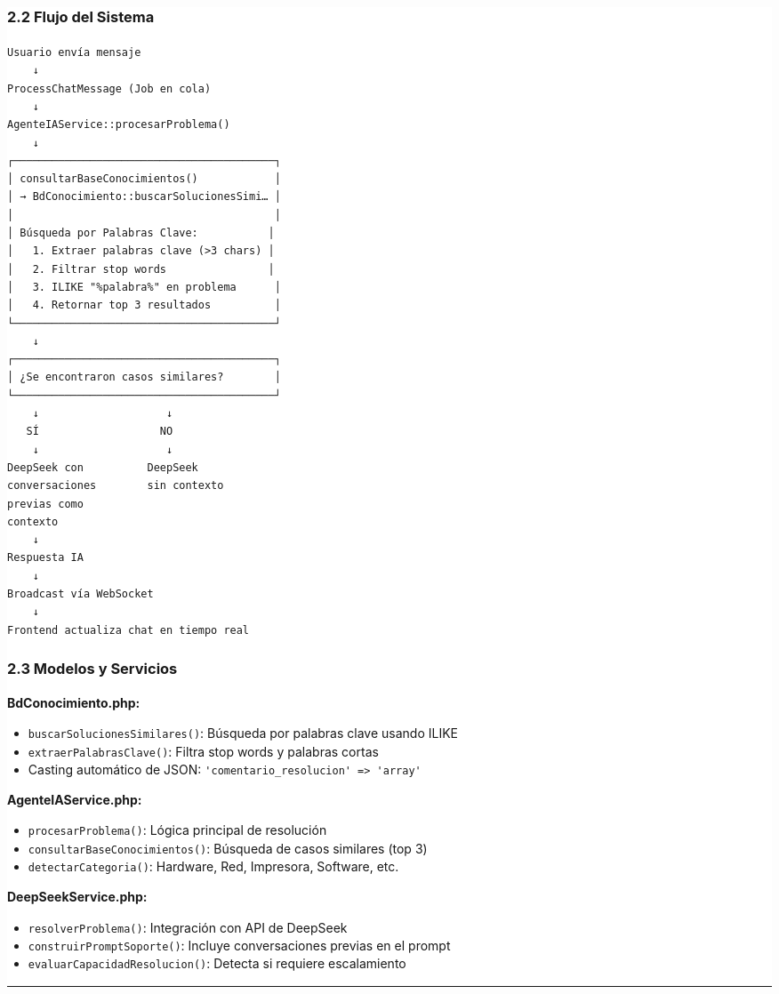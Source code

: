 ### 2.2 Flujo del Sistema

```
Usuario envía mensaje
    ↓
ProcessChatMessage (Job en cola)
    ↓
AgenteIAService::procesarProblema()
    ↓
┌─────────────────────────────────────────┐
│ consultarBaseConocimientos()            │
│ → BdConocimiento::buscarSolucionesSimi… │
│                                         │
│ Búsqueda por Palabras Clave:           │
│   1. Extraer palabras clave (>3 chars) │
│   2. Filtrar stop words                │
│   3. ILIKE "%palabra%" en problema      │
│   4. Retornar top 3 resultados          │
└─────────────────────────────────────────┘
    ↓
┌─────────────────────────────────────────┐
│ ¿Se encontraron casos similares?        │
└─────────────────────────────────────────┘
    ↓                    ↓
   SÍ                   NO
    ↓                    ↓
DeepSeek con          DeepSeek
conversaciones        sin contexto
previas como
contexto
    ↓
Respuesta IA
    ↓
Broadcast vía WebSocket
    ↓
Frontend actualiza chat en tiempo real
```

### 2.3 Modelos y Servicios

**BdConocimiento.php:**
- `buscarSolucionesSimilares()`: Búsqueda por palabras clave usando ILIKE
- `extraerPalabrasClave()`: Filtra stop words y palabras cortas
- Casting automático de JSON: `'comentario_resolucion' => 'array'`

**AgenteIAService.php:**
- `procesarProblema()`: Lógica principal de resolución
- `consultarBaseConocimientos()`: Búsqueda de casos similares (top 3)
- `detectarCategoria()`: Hardware, Red, Impresora, Software, etc.

**DeepSeekService.php:**
- `resolverProblema()`: Integración con API de DeepSeek
- `construirPromptSoporte()`: Incluye conversaciones previas en el prompt
- `evaluarCapacidadResolucion()`: Detecta si requiere escalamiento

---